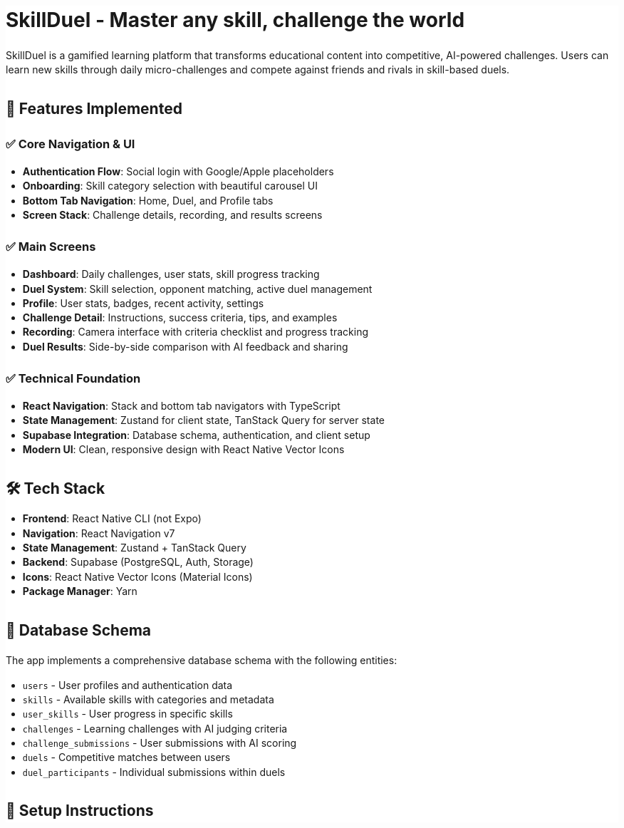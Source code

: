 # SkillDuel - Master any skill, challenge the world

SkillDuel is a gamified learning platform that transforms educational content into competitive, AI-powered challenges. Users can learn new skills through daily micro-challenges and compete against friends and rivals in skill-based duels.

## 🚀 Features Implemented

### ✅ Core Navigation & UI
- **Authentication Flow**: Social login with Google/Apple placeholders
- **Onboarding**: Skill category selection with beautiful carousel UI
- **Bottom Tab Navigation**: Home, Duel, and Profile tabs
- **Screen Stack**: Challenge details, recording, and results screens

### ✅ Main Screens
- **Dashboard**: Daily challenges, user stats, skill progress tracking
- **Duel System**: Skill selection, opponent matching, active duel management
- **Profile**: User stats, badges, recent activity, settings
- **Challenge Detail**: Instructions, success criteria, tips, and examples
- **Recording**: Camera interface with criteria checklist and progress tracking
- **Duel Results**: Side-by-side comparison with AI feedback and sharing

### ✅ Technical Foundation
- **React Navigation**: Stack and bottom tab navigators with TypeScript
- **State Management**: Zustand for client state, TanStack Query for server state
- **Supabase Integration**: Database schema, authentication, and client setup
- **Modern UI**: Clean, responsive design with React Native Vector Icons

## 🛠 Tech Stack

- **Frontend**: React Native CLI (not Expo)
- **Navigation**: React Navigation v7
- **State Management**: Zustand + TanStack Query
- **Backend**: Supabase (PostgreSQL, Auth, Storage)
- **Icons**: React Native Vector Icons (Material Icons)
- **Package Manager**: Yarn

## 📱 Database Schema

The app implements a comprehensive database schema with the following entities:
- `users` - User profiles and authentication data
- `skills` - Available skills with categories and metadata
- `user_skills` - User progress in specific skills
- `challenges` - Learning challenges with AI judging criteria
- `challenge_submissions` - User submissions with AI scoring
- `duels` - Competitive matches between users
- `duel_participants` - Individual submissions within duels

## 🔧 Setup Instructions
